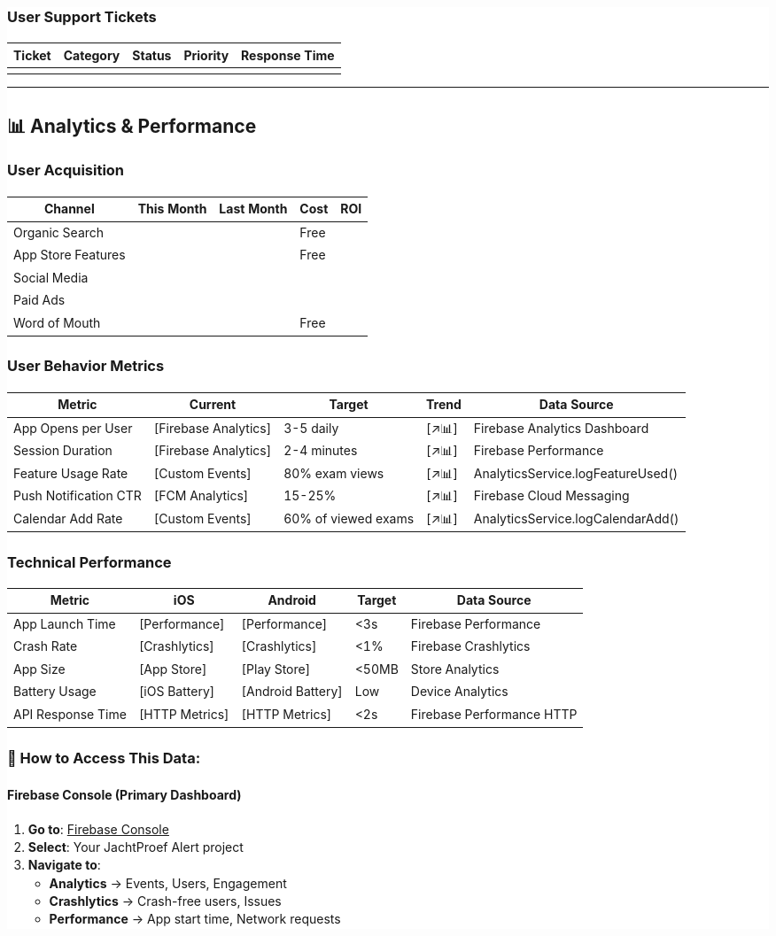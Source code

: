 ### User Support Tickets
| Ticket | Category | Status | Priority | Response Time |
|--------|----------|--------|----------|---------------|
| | | | | |

---

## 📊 Analytics & Performance

### User Acquisition
| Channel | This Month | Last Month | Cost | ROI |
|---------|------------|------------|------|-----|
| Organic Search | | | Free | |
| App Store Features | | | Free | |
| Social Media | | | | |
| Paid Ads | | | | |
| Word of Mouth | | | Free | |

### User Behavior Metrics
| Metric | Current | Target | Trend | Data Source |
|--------|---------|--------|-------|-------------|
| App Opens per User | [Firebase Analytics] | 3-5 daily | [↗️📊] | Firebase Analytics Dashboard |
| Session Duration | [Firebase Analytics] | 2-4 minutes | [↗️📊] | Firebase Performance |
| Feature Usage Rate | [Custom Events] | 80% exam views | [↗️📊] | AnalyticsService.logFeatureUsed() |
| Push Notification CTR | [FCM Analytics] | 15-25% | [↗️📊] | Firebase Cloud Messaging |
| Calendar Add Rate | [Custom Events] | 60% of viewed exams | [↗️📊] | AnalyticsService.logCalendarAdd() |

### Technical Performance
| Metric | iOS | Android | Target | Data Source |
|--------|-----|---------|--------|-------------|
| App Launch Time | [Performance] | [Performance] | <3s | Firebase Performance |
| Crash Rate | [Crashlytics] | [Crashlytics] | <1% | Firebase Crashlytics |
| App Size | [App Store] | [Play Store] | <50MB | Store Analytics |
| Battery Usage | [iOS Battery] | [Android Battery] | Low | Device Analytics |
| API Response Time | [HTTP Metrics] | [HTTP Metrics] | <2s | Firebase Performance HTTP |

### **🔧 How to Access This Data:**

#### Firebase Console (Primary Dashboard)
1. **Go to**: [Firebase Console](https://console.firebase.google.com/)
2. **Select**: Your JachtProef Alert project
3. **Navigate to**:
   - **Analytics** → Events, Users, Engagement
   - **Crashlytics** → Crash-free users, Issues
   - **Performance** → App start time, Network requests
